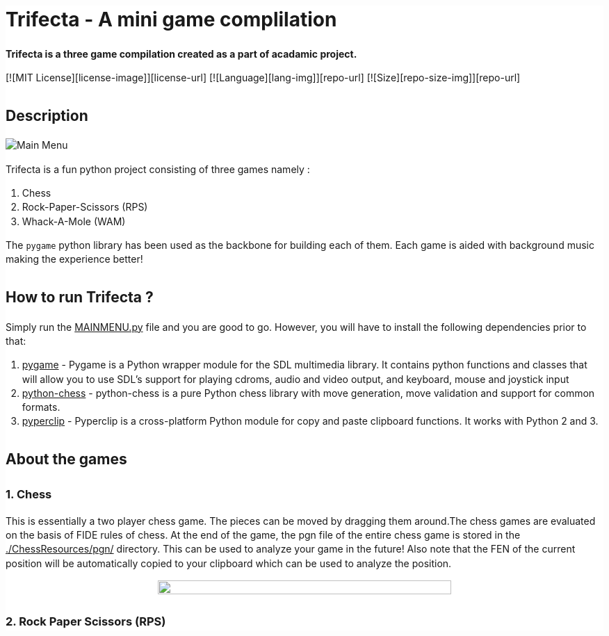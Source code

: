 # Trifecta - A mini game complilation

**Trifecta is a three game compilation created as a part of acadamic project.** 

[![MIT License][license-image]][license-url]
[![Language][lang-img]][repo-url]
[![Size][repo-size-img]][repo-url]

## Description

![Main Menu](https://github.com/fork52/Trifecta/blob/master/Readme_Files/1.png)

Trifecta is a fun python project consisting of three games namely :
1. Chess
2. Rock-Paper-Scissors (RPS) 
3. Whack-A-Mole (WAM)
 

The `pygame` python library has been used as the backbone for building each of them. Each game is aided with background music making the experience better!


## How to run Trifecta ?
Simply run the [MAINMENU.py](https://github.com/fork52/Trifecta/blob/master/MAINMENU.py) file and you are good to go. However, you will have to install the following dependencies prior to that:

1. [pygame](https://www.pygame.org/docs/) - Pygame is a Python wrapper module for the SDL multimedia library. It contains python functions and classes that will allow you to use SDL’s support for playing cdroms, audio and video output, and keyboard, mouse and joystick input
2. [python-chess](https://python-chess.readthedocs.io/en/latest/) - python-chess is a pure Python chess library with move generation, move validation and support for common formats.
3. [pyperclip](https://pypi.org/project/pyperclip/) - Pyperclip is a cross-platform Python module for copy and paste clipboard functions. It works with Python 2 and 3.

## About the games

### 1. Chess

This is essentially a two player chess game. The pieces can be moved by dragging them around.The chess games are evaluated on the basis of FIDE rules of chess. At the end of the game, the pgn file of the entire chess game is stored in the [./ChessResources/pgn/](https://github.com/fork52/Trifecta/tree/master/ChessResources/PGN) directory. This can be used to analyze your game in the future! Also note that the FEN of the current position will be automatically copied to your clipboard which can be used to analyze the position.

<p align="center">
<img src="https://github.com/fork52/Trifecta/blob/master/Readme_Files/chessdemo.gif" width="70%" height="70%">
</p>


### 2. Rock Paper Scissors (RPS)
